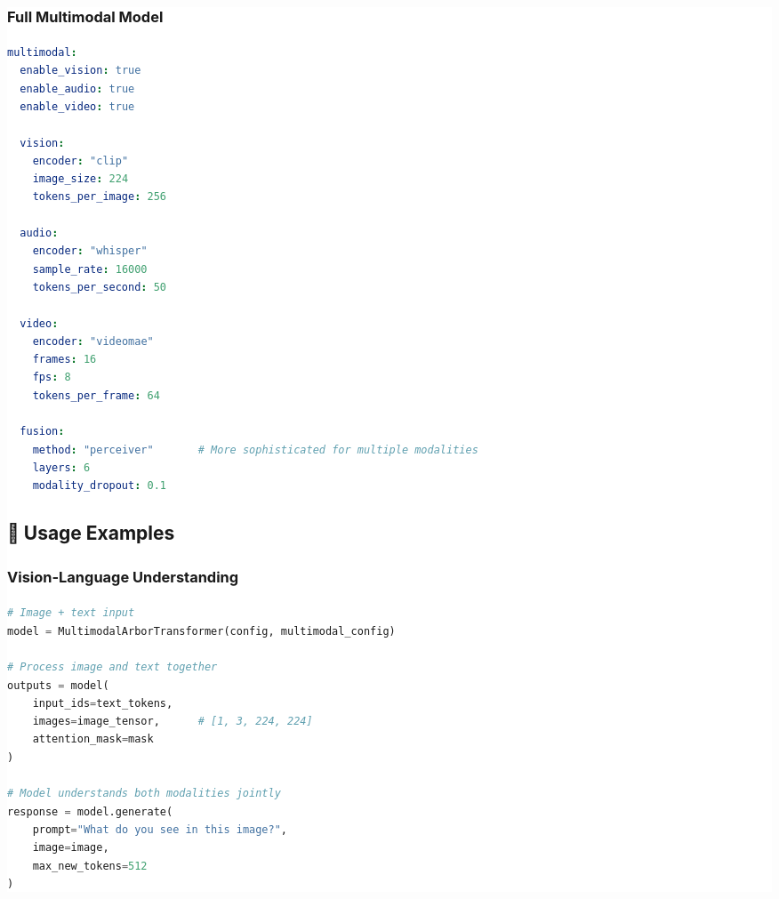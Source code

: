 ```yaml
```

### Full Multimodal Model
```yaml
multimodal:
  enable_vision: true
  enable_audio: true
  enable_video: true
  
  vision:
    encoder: "clip"
    image_size: 224
    tokens_per_image: 256
    
  audio:
    encoder: "whisper"
    sample_rate: 16000
    tokens_per_second: 50
    
  video:
    encoder: "videomae"
    frames: 16
    fps: 8
    tokens_per_frame: 64
    
  fusion:
    method: "perceiver"       # More sophisticated for multiple modalities
    layers: 6
    modality_dropout: 0.1
```

## 🚀 **Usage Examples**

### Vision-Language Understanding
```python
# Image + text input
model = MultimodalArborTransformer(config, multimodal_config)

# Process image and text together
outputs = model(
    input_ids=text_tokens,
    images=image_tensor,      # [1, 3, 224, 224]
    attention_mask=mask
)

# Model understands both modalities jointly
response = model.generate(
    prompt="What do you see in this image?",
    image=image,
    max_new_tokens=512
)
```
